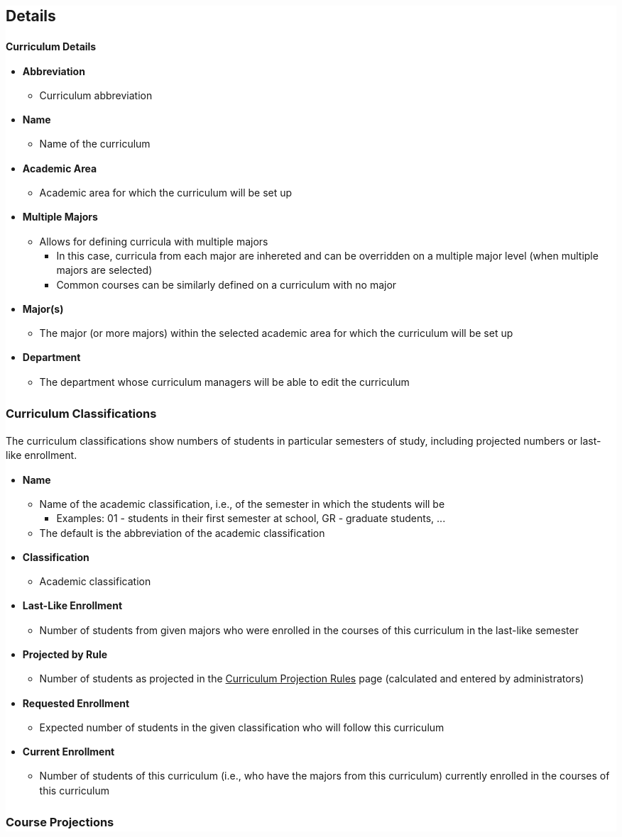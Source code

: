 ## Details

**Curriculum Details**

* **Abbreviation**
	* Curriculum abbreviation

* **Name**
	* Name of the curriculum

* **Academic Area**
	* Academic area for which the curriculum will be set up

* **Multiple Majors**
	* Allows for defining curricula with multiple majors
		* In this case, curricula from each major are inhereted and can be overridden on a multiple major level (when multiple majors are selected)
		* Common courses can be similarly defined on a curriculum with no major

* **Major(s)**
	* The major (or more majors) within the selected academic area for which the curriculum will be set up 

* **Department**
	* The department whose curriculum managers will be able to edit the curriculum

### Curriculum Classifications

The curriculum classifications show numbers of students in particular semesters of study, including projected numbers or last-like enrollment.

* **Name**
	* Name of the academic classification, i.e., of the semester in which the students will be
		* Examples: 01 - students in their first semester at school, GR - graduate students, ...
	* The default is the abbreviation of the academic classification

* **Classification**
	* Academic classification

* **Last-Like Enrollment**
	* Number of students from given majors who were enrolled in the courses of this curriculum in the last-like semester

* **Projected by Rule**
	* Number of students as projected in the [Curriculum Projection Rules](curriculum-projection-rules) page (calculated and entered by administrators)

* **Requested Enrollment**
	* Expected number of students in the given classification who will follow this curriculum

* **Current Enrollment**
	* Number of students of this curriculum (i.e., who have the majors from this curriculum) currently enrolled in the courses of this curriculum


### Course Projections
